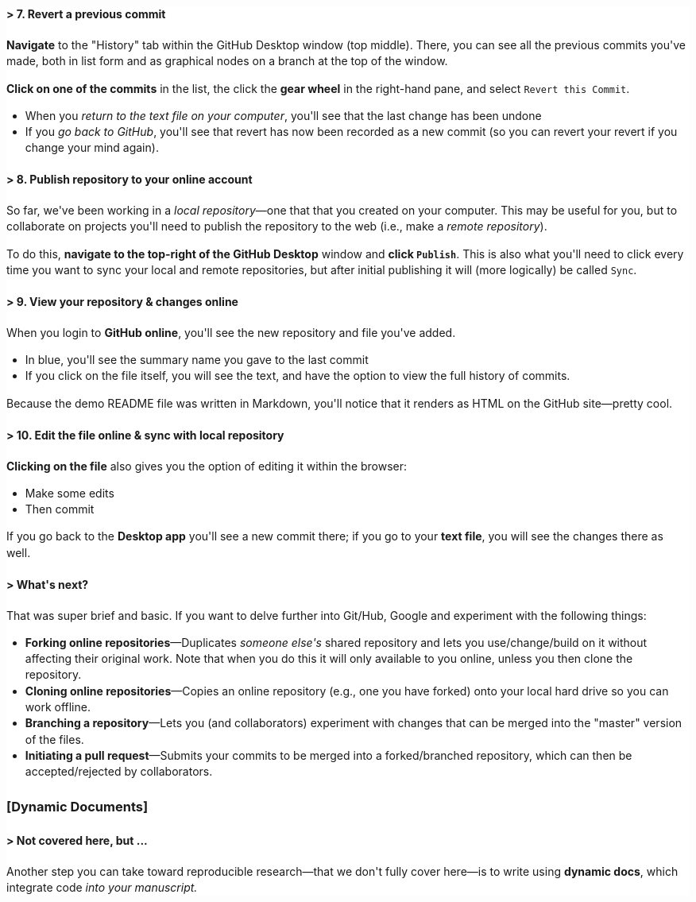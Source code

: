 #### > 7. Revert a previous commit
**Navigate** to the "History" tab within the GitHub Desktop window (top middle). There, you can see all the previous commits you've made, both in list form and as graphical nodes on a branch at the top of the window.

**Click on one of the commits** in the list, the click the **gear wheel** in the right-hand pane, and select `Revert this Commit`.
- When you *return to the text file on your computer*, you'll see that the last change has been undone
- If you *go back to GitHub*, you'll see that revert has now been recorded as a new commit (so you can revert your revert if you change your mind again).

#### > 8. Publish repository to your online account
So far, we've been working in a *local repository*—one that that you created on your computer. This may be useful for you, but to collaborate on projects you'll need to publish the repository to the web (i.e., make a *remote repository*).

To do this, **navigate to the top-right of the GitHub Desktop** window and **click `Publish`**. This is also what you'll need to click every time you want to sync your local and remote repositories, but after initial publishing it will (more logically) be called `Sync`.

#### > 9. View your repository & changes online
When you login to **GitHub online**, you'll see the new repository and file you've added.
- In blue, you'll see the summary name you gave to the last commit
- If you click on the file itself, you will see the text, and have the option to view the full history of commits.

Because the demo README file was written in Markdown, you'll notice that it renders as HTML on the GitHub site—pretty cool.

#### > 10. Edit the file online & sync with local repository
**Clicking on the file** also gives you the option of editing it within the browser:
- Make some edits
- Then commit

If you go back to the **Desktop app** you'll see a new commit there; if you go to your **text file**, you will see the changes there as well.

#### > What's next?
That was super brief and basic. If you want to delve further into Git/Hub, Google and experiment with the following things:

- **Forking online repositories**—Duplicates *someone else's* shared repository and lets you use/change/build on it without affecting their original work. Note that when you do this it will only available to you online, unless you then clone the repository.
- **Cloning online repositories**—Copies an online repository (e.g., one you have forked) onto your local hard drive so you can work offline.
- **Branching a repository**—Lets you (and collaborators) experiment with changes that can be merged into the "master" version of the files.
- **Initiating a pull request**—Submits your commits to be merged into a forked/branched repository, which can then be accepted/rejected by collaborators.

### [Dynamic Documents]
#### > Not covered here, but ...
Another step you can take toward reproducible research—that we don't fully cover here—is to write using **dynamic docs**, which integrate code *into your manuscript.*
